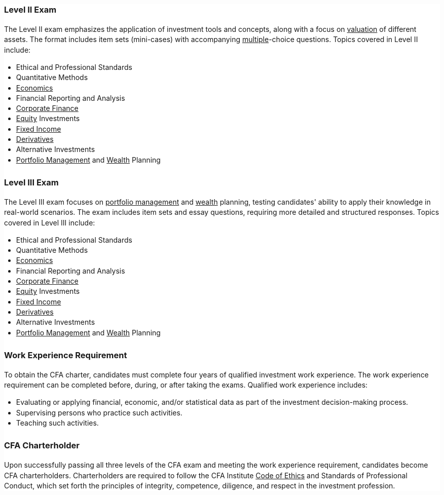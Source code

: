 ### Level II Exam

The Level II exam emphasizes the application of investment tools and concepts, along with a focus on [valuation](../v/valuation.md) of different assets. The format includes item sets (mini-cases) with accompanying [multiple](../m/multiple.md)-choice questions. Topics covered in Level II include:

- Ethical and Professional Standards
- Quantitative Methods
- [Economics](../e/economics.md)
- Financial Reporting and Analysis
- [Corporate Finance](../c/corporate_finance.md)
- [Equity](../e/equity.md) Investments
- [Fixed Income](../f/fixed_income.md)
- [Derivatives](../d/derivatives.md)
- Alternative Investments
- [Portfolio Management](../p/par.md) and [Wealth](../w/wealth.md) Planning

### Level III Exam

The Level III exam focuses on [portfolio management](../p/par.md) and [wealth](../w/wealth.md) planning, testing candidates' ability to apply their knowledge in real-world scenarios. The exam includes item sets and essay questions, requiring more detailed and structured responses. Topics covered in Level III include:

- Ethical and Professional Standards
- Quantitative Methods
- [Economics](../e/economics.md)
- Financial Reporting and Analysis
- [Corporate Finance](../c/corporate_finance.md)
- [Equity](../e/equity.md) Investments
- [Fixed Income](../f/fixed_income.md)
- [Derivatives](../d/derivatives.md)
- Alternative Investments
- [Portfolio Management](../p/par.md) and [Wealth](../w/wealth.md) Planning

### Work Experience Requirement

To obtain the CFA charter, candidates must complete four years of qualified investment work experience. The work experience requirement can be completed before, during, or after taking the exams. Qualified work experience includes:

- Evaluating or applying financial, economic, and/or statistical data as part of the investment decision-making process.
- Supervising persons who practice such activities.
- Teaching such activities.

### CFA Charterholder

Upon successfully passing all three levels of the CFA exam and meeting the work experience requirement, candidates become CFA charterholders. Charterholders are required to follow the CFA Institute [Code of Ethics](../c/code_of_ethics.md) and Standards of Professional Conduct, which set forth the principles of integrity, competence, diligence, and respect in the investment profession.
